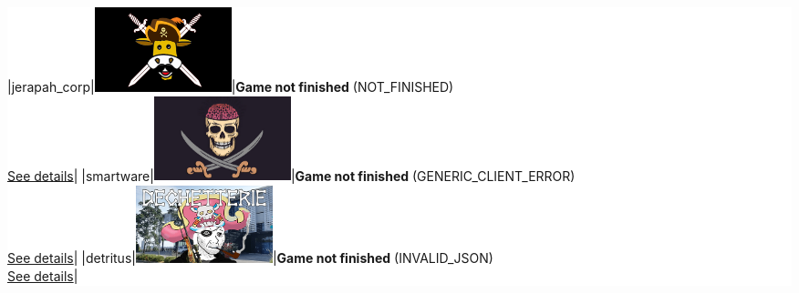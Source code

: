 |jerapah_corp|<img src="../flags/jerapah_corp.png" width="150" height="" />|**Game not finished** (NOT_FINISHED)<br>[See details](./pool-6)|
|smartware|<img src="../flags/smartware.png" width="150" height="" />|**Game not finished** (GENERIC_CLIENT_ERROR)<br>[See details](./pool-7)|
|detritus|<img src="../flags/detritus.png" width="150" height="" />|**Game not finished** (INVALID_JSON)<br>[See details](./pool-8)|